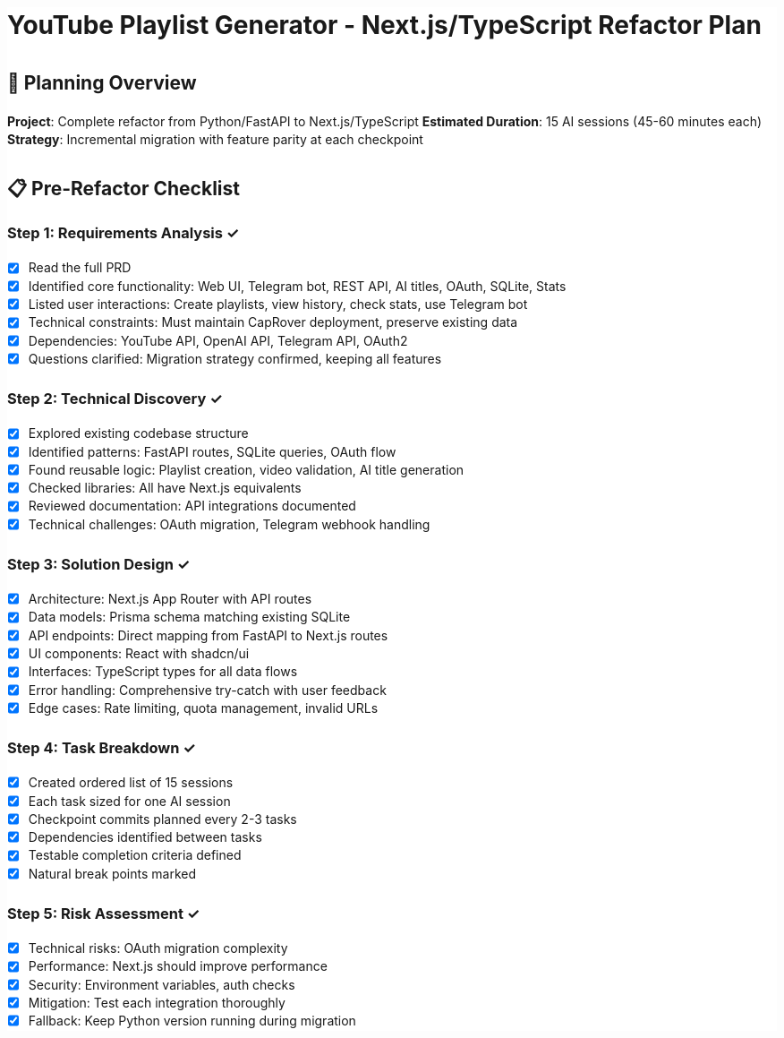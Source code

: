 # YouTube Playlist Generator - Next.js/TypeScript Refactor Plan

## 🎯 Planning Overview

**Project**: Complete refactor from Python/FastAPI to Next.js/TypeScript
**Estimated Duration**: 15 AI sessions (45-60 minutes each)
**Strategy**: Incremental migration with feature parity at each checkpoint

## 📋 Pre-Refactor Checklist

### Step 1: Requirements Analysis ✓
- [x] Read the full PRD
- [x] Identified core functionality: Web UI, Telegram bot, REST API, AI titles, OAuth, SQLite, Stats
- [x] Listed user interactions: Create playlists, view history, check stats, use Telegram bot
- [x] Technical constraints: Must maintain CapRover deployment, preserve existing data
- [x] Dependencies: YouTube API, OpenAI API, Telegram API, OAuth2
- [x] Questions clarified: Migration strategy confirmed, keeping all features

### Step 2: Technical Discovery ✓
- [x] Explored existing codebase structure
- [x] Identified patterns: FastAPI routes, SQLite queries, OAuth flow
- [x] Found reusable logic: Playlist creation, video validation, AI title generation
- [x] Checked libraries: All have Next.js equivalents
- [x] Reviewed documentation: API integrations documented
- [x] Technical challenges: OAuth migration, Telegram webhook handling

### Step 3: Solution Design ✓
- [x] Architecture: Next.js App Router with API routes
- [x] Data models: Prisma schema matching existing SQLite
- [x] API endpoints: Direct mapping from FastAPI to Next.js routes
- [x] UI components: React with shadcn/ui
- [x] Interfaces: TypeScript types for all data flows
- [x] Error handling: Comprehensive try-catch with user feedback
- [x] Edge cases: Rate limiting, quota management, invalid URLs

### Step 4: Task Breakdown ✓
- [x] Created ordered list of 15 sessions
- [x] Each task sized for one AI session
- [x] Checkpoint commits planned every 2-3 tasks
- [x] Dependencies identified between tasks
- [x] Testable completion criteria defined
- [x] Natural break points marked

### Step 5: Risk Assessment ✓
- [x] Technical risks: OAuth migration complexity
- [x] Performance: Next.js should improve performance
- [x] Security: Environment variables, auth checks
- [x] Mitigation: Test each integration thoroughly
- [x] Fallback: Keep Python version running during migration
